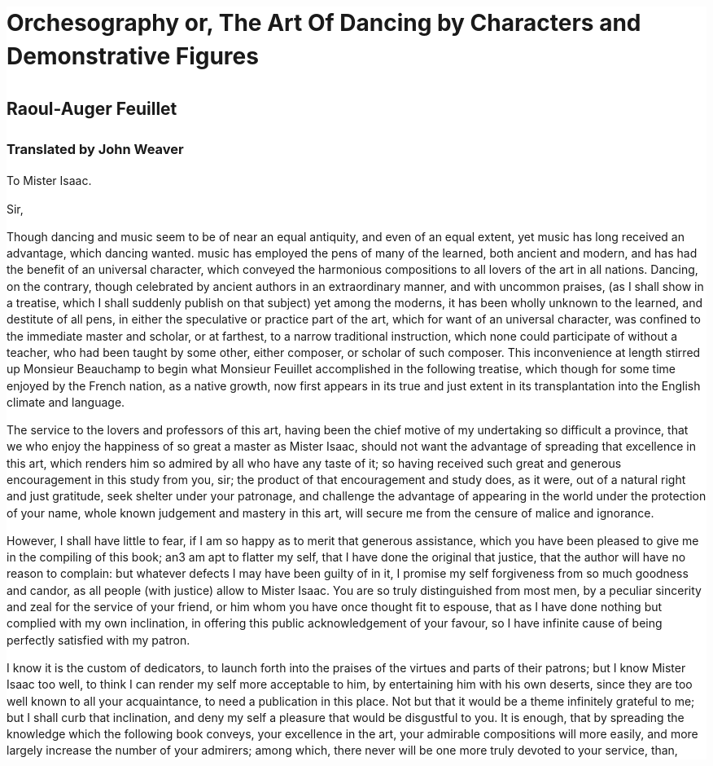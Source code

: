 # Orchesography or, The Art Of Dancing by Characters and Demonstrative Figures
## Raoul-Auger Feuillet
### Translated by John Weaver

To Mister Isaac.

Sir,

Though dancing and music seem to be of near an equal antiquity, and even of an equal extent, yet music has long received an advantage, which dancing wanted. music has employed the pens of many of the learned, both ancient and modern, and has had the benefit of an universal character, which conveyed the harmonious compositions to all lovers of the art in all nations. Dancing, on the contrary, though celebrated by ancient authors in an extraordinary manner, and with uncommon praises, (as I shall show in a treatise, which I shall suddenly publish on that subject) yet among the moderns, it has been wholly unknown to the learned, and destitute of all pens, in either the speculative or practice part of the art, which for want of an universal character, was confined to the immediate master and scholar, or at farthest, to a narrow traditional instruction, which none could participate of without a teacher, who had been taught by some other, either composer, or scholar of such composer. This inconvenience at length stirred up Monsieur Beauchamp to begin what Monsieur Feuillet accomplished in the following treatise, which though for some time enjoyed by the French nation, as a native growth, now first appears in its true and just extent in its transplantation into the English climate and language.

The service to the lovers and professors of this art, having been the chief motive of my undertaking so difficult a province, that we who enjoy the happiness of so great a master as Mister Isaac, should not want the advantage of spreading that excellence in this art, which renders him so admired by all who have any taste of it; so having received such great and generous encouragement in this study from you, sir; the product of that encouragement and study does, as it were, out of a natural right and just gratitude, seek shelter under your patronage, and challenge the advantage of appearing in the world under the protection of your name, whole known judgement and mastery in this art, will secure me from the censure of malice and ignorance.

However, I shall have little to fear, if I am so happy as to merit that generous assistance, which you have been pleased to give me in the compiling of this book; an3 am apt to flatter my self, that I have done the original that justice, that the author will have no reason to complain: but whatever defects I may have been guilty of in it, I promise my self forgiveness from so much goodness and candor, as all people (with justice) allow to Mister Isaac. You are so truly distinguished from most men, by a peculiar sincerity and zeal for the service of your friend, or him whom you have once thought fit to espouse, that as I have done nothing but complied with my own inclination, in offering this public acknowledgement of your favour, so I have infinite cause of being perfectly satisfied with my patron.

I know it is the custom of dedicators, to launch forth into the praises of the virtues and parts of their patrons; but I know Mister Isaac too well, to think I can render my self more acceptable to him, by entertaining him with his own deserts, since they are too well known to all your acquaintance, to need a publication in this place. Not but that it would be a theme infinitely grateful to me; but I shall curb that inclination, and deny my self a pleasure that would be disgustful to you. It is enough, that by spreading the knowledge which the following book conveys, your excellence in the art, your admirable compositions will more easily, and more largely increase the number of your admirers; among which, there never will be one more truly devoted to your service, than,
